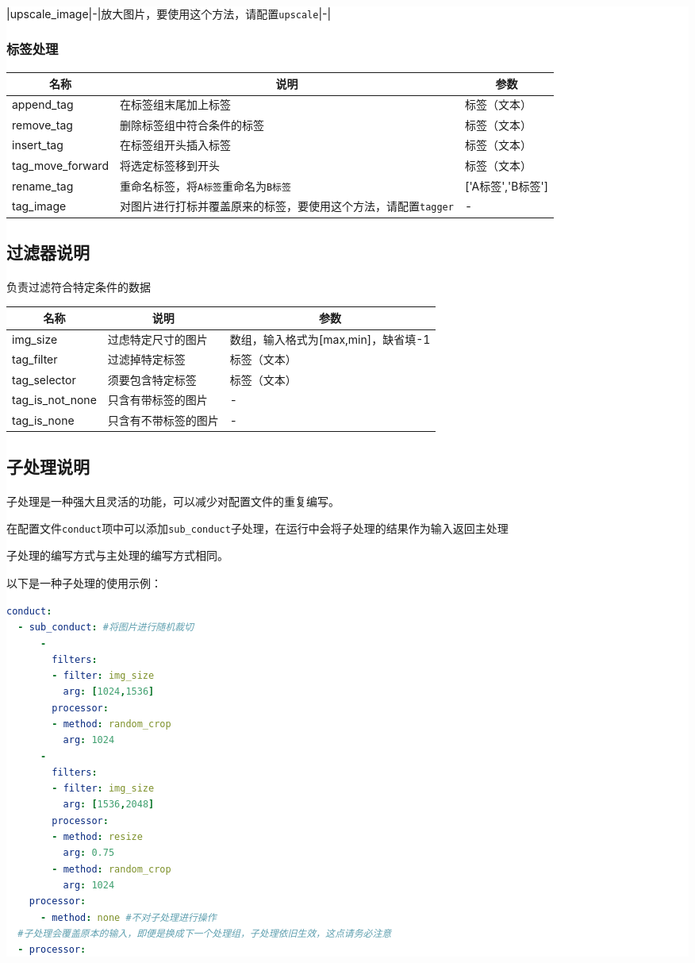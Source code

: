 |upscale_image|-|放大图片，要使用这个方法，请配置`upscale`|-|

### 标签处理

|名称|说明|参数|
| -- | -- | -- |
|append_tag|在标签组末尾加上标签|标签（文本）|
|remove_tag|删除标签组中符合条件的标签|标签（文本）|
|insert_tag|在标签组开头插入标签|标签（文本）|
|tag_move_forward|将选定标签移到开头|标签（文本）|
|rename_tag|重命名标签，将`A标签`重命名为`B标签`|['A标签','B标签']|
|tag_image|对图片进行打标并覆盖原来的标签，要使用这个方法，请配置`tagger`|-|

## 过滤器说明

负责过滤符合特定条件的数据

|名称|说明|参数|
| -- | -- | -- |
|img_size|过虑特定尺寸的图片|数组，输入格式为[max,min]，缺省填-1 |
|tag_filter|过滤掉特定标签|标签（文本）|
|tag_selector|须要包含特定标签|标签（文本）|
|tag_is_not_none|只含有带标签的图片|-|
|tag_is_none|只含有不带标签的图片|-|

## 子处理说明

子处理是一种强大且灵活的功能，可以减少对配置文件的重复编写。

在配置文件`conduct`项中可以添加`sub_conduct`子处理，在运行中会将子处理的结果作为输入返回主处理

子处理的编写方式与主处理的编写方式相同。

以下是一种子处理的使用示例：

```yaml
conduct:
  - sub_conduct: #将图片进行随机裁切
      -
        filters:
        - filter: img_size
          arg: [1024,1536]
        processor:
        - method: random_crop
          arg: 1024
      -
        filters:
        - filter: img_size
          arg: [1536,2048]
        processor:
        - method: resize
          arg: 0.75
        - method: random_crop
          arg: 1024
    processor: 
      - method: none #不对子处理进行操作
  #子处理会覆盖原本的输入，即便是换成下一个处理组，子处理依旧生效，这点请务必注意
  - processor: 
```